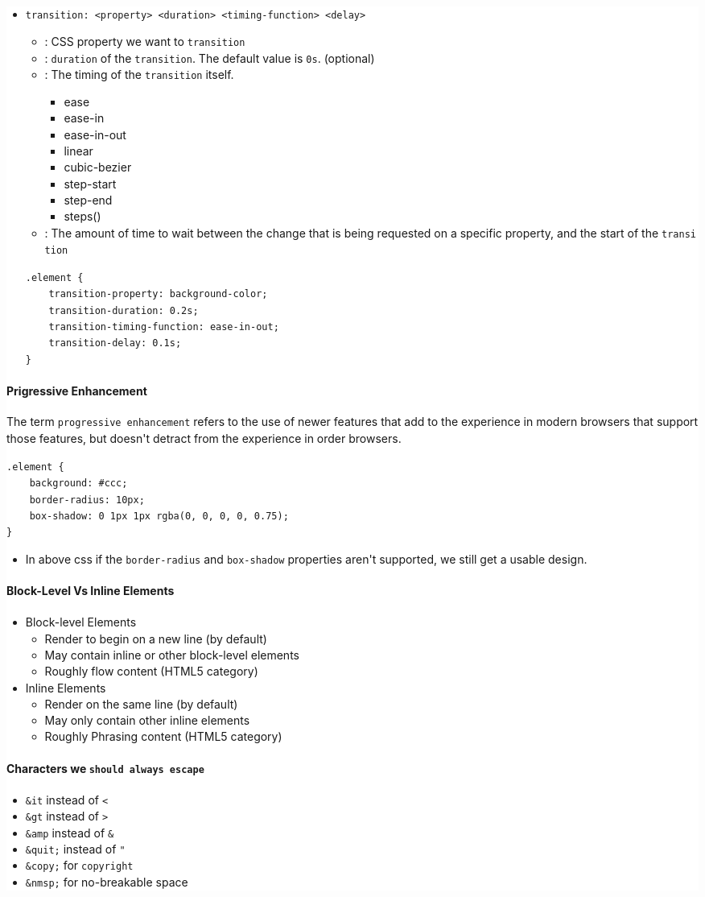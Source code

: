 - `transition: <property> <duration> <timing-function> <delay>`
    - <property>: CSS property we want to `transition`
    - <duration>: `duration` of the `transition`. The default value is `0s`. (optional)
    - <timing-function>: The timing of the `transition` itself.
        - ease
        - ease-in
        - ease-in-out
        - linear
        - cubic-bezier
        - step-start
        - step-end
        - steps()
    - <delay>: The amount of time to wait between the change that is being requested on a specific property, and the start of the `transition`    
    
    ```
    .element {
        transition-property: background-color;
        transition-duration: 0.2s;
        transition-timing-function: ease-in-out;
        transition-delay: 0.1s;
    }
    ```
#### Prigressive Enhancement

The term `progressive enhancement` refers to the use of newer features that add to the experience in modern browsers that 
support those features, but doesn't detract from the experience in order browsers.

```
.element {
    background: #ccc;
    border-radius: 10px;
    box-shadow: 0 1px 1px rgba(0, 0, 0, 0, 0.75);
}
```
- In above css if the `border-radius` and `box-shadow` properties aren't supported, we still get a usable design.

#### Block-Level Vs Inline Elements
- Block-level Elements
    - Render to begin on a new line (by default)
    - May contain inline or other block-level elements
    - Roughly flow content (HTML5 category)
- Inline Elements
    - Render on the same line (by default)
    - May only contain other inline elements
    - Roughly Phrasing content (HTML5 category)
#### Characters we `should always escape`
- `&it` instead of `<`
- `&gt` instead of `>`
- `&amp` instead of `&`
- `&quit;` instead of `"`
- `&copy;` for `copyright`
- `&nmsp;` for no-breakable space
